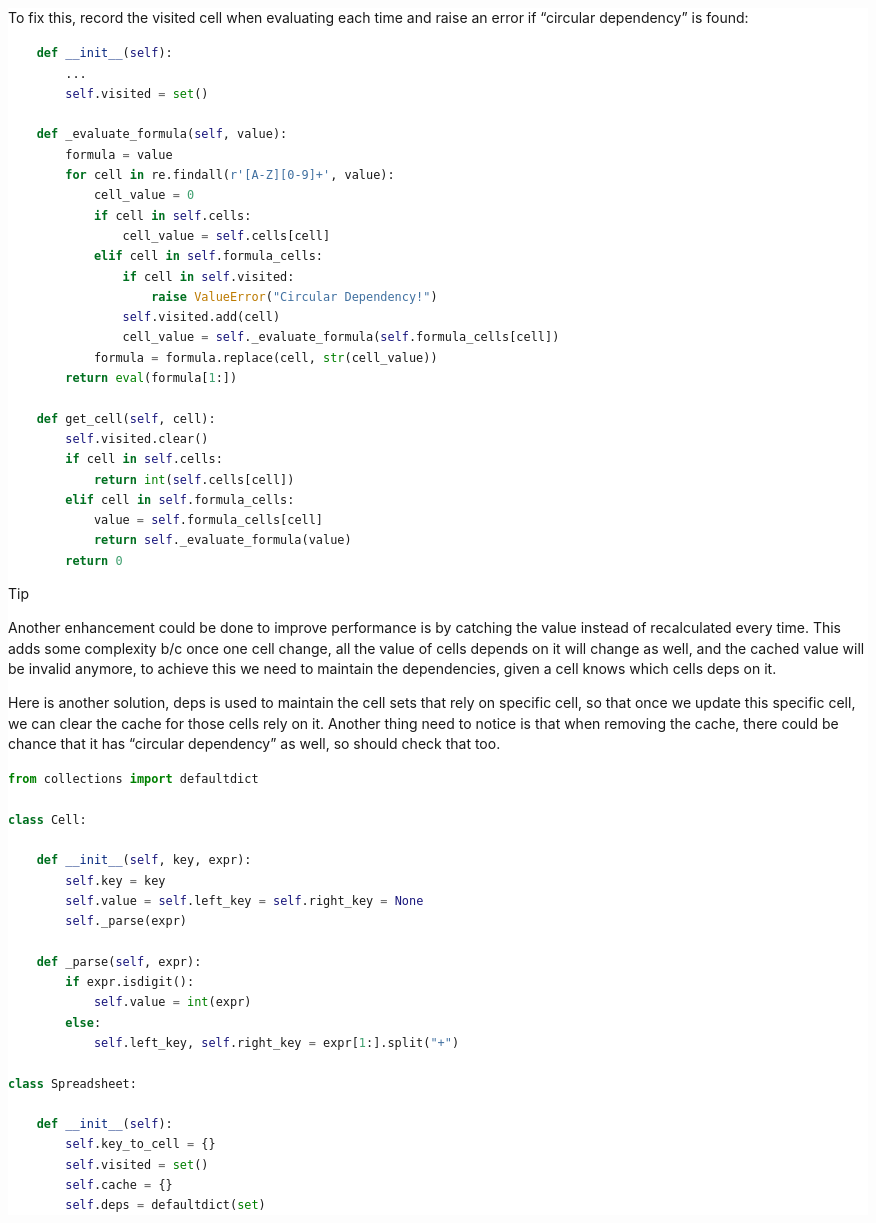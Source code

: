 To fix this, record the visited cell when evaluating each time and raise an error if “circular dependency” is found:

```python
    def __init__(self):
        ...
        self.visited = set()

    def _evaluate_formula(self, value):
        formula = value
        for cell in re.findall(r'[A-Z][0-9]+', value):
            cell_value = 0
            if cell in self.cells:
                cell_value = self.cells[cell]
            elif cell in self.formula_cells:
                if cell in self.visited:
                    raise ValueError("Circular Dependency!")
                self.visited.add(cell)
                cell_value = self._evaluate_formula(self.formula_cells[cell])
            formula = formula.replace(cell, str(cell_value))
        return eval(formula[1:])

    def get_cell(self, cell):
        self.visited.clear()
        if cell in self.cells:
            return int(self.cells[cell])
        elif cell in self.formula_cells:
            value = self.formula_cells[cell]
            return self._evaluate_formula(value)
        return 0
```

> [!TIP]
> Another enhancement could be done to improve performance is by catching the value instead of recalculated every time. This adds some complexity b/c once one cell change, all the value of cells depends on it will change as well, and the cached value will be invalid anymore, to achieve this we need to maintain the dependencies, given a cell knows which cells deps on it.

Here is another solution, deps is used to maintain the cell sets that rely on specific cell, so that once we update this specific cell, we can clear the cache for those cells rely on it. Another thing need to notice is that when removing the cache, there could be chance that it has “circular dependency” as well, so should check that too.

```python
from collections import defaultdict

class Cell:

    def __init__(self, key, expr):
        self.key = key
        self.value = self.left_key = self.right_key = None
        self._parse(expr)

    def _parse(self, expr):
        if expr.isdigit():
            self.value = int(expr)
        else:
            self.left_key, self.right_key = expr[1:].split("+")

class Spreadsheet:

    def __init__(self):
        self.key_to_cell = {}
        self.visited = set()
        self.cache = {}
        self.deps = defaultdict(set)
```